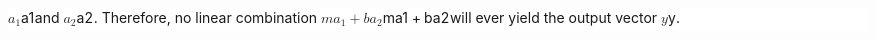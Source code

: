 <span class="katex--inline"><span class="katex"><span class="katex-mathml"><math><semantics><mrow><msub><mi mathvariant="bold">a</mi><mn>1</mn></msub></mrow><annotation encoding="application/x-tex">\mathbf a_1</annotation></semantics></math></span><span class="katex-html" aria-hidden="true"><span class="base"><span class="strut" style="height: 0.59444em; vertical-align: -0.15em;"></span><span class="mord"><span class="mord mathbf">a</span><span class="msupsub"><span class="vlist-t vlist-t2"><span class="vlist-r"><span class="vlist" style="height: 0.301108em;"><span class="" style="top: -2.55em; margin-left: 0em; margin-right: 0.05em;"><span class="pstrut" style="height: 2.7em;"></span><span class="sizing reset-size6 size3 mtight"><span class="mord mtight">1</span></span></span></span><span class="vlist-s">​</span></span><span class="vlist-r"><span class="vlist" style="height: 0.15em;"><span class=""></span></span></span></span></span></span></span></span></span></span> and <span class="katex--inline"><span class="katex"><span class="katex-mathml"><math><semantics><mrow><msub><mi mathvariant="bold">a</mi><mn>2</mn></msub></mrow><annotation encoding="application/x-tex">\mathbf a_2</annotation></semantics></math></span><span class="katex-html" aria-hidden="true"><span class="base"><span class="strut" style="height: 0.59444em; vertical-align: -0.15em;"></span><span class="mord"><span class="mord mathbf">a</span><span class="msupsub"><span class="vlist-t vlist-t2"><span class="vlist-r"><span class="vlist" style="height: 0.301108em;"><span class="" style="top: -2.55em; margin-left: 0em; margin-right: 0.05em;"><span class="pstrut" style="height: 2.7em;"></span><span class="sizing reset-size6 size3 mtight"><span class="mord mtight">2</span></span></span></span><span class="vlist-s">​</span></span><span class="vlist-r"><span class="vlist" style="height: 0.15em;"><span class=""></span></span></span></span></span></span></span></span></span></span>. Therefore, no linear combination <span class="katex--inline"><span class="katex"><span class="katex-mathml"><math><semantics><mrow><mi>m</mi><msub><mi mathvariant="bold">a</mi><mn>1</mn></msub><mo>+</mo><mi>b</mi><msub><mi mathvariant="bold">a</mi><mn>2</mn></msub></mrow><annotation encoding="application/x-tex">m \mathbf a_1 + b \mathbf a_2</annotation></semantics></math></span><span class="katex-html" aria-hidden="true"><span class="base"><span class="strut" style="height: 0.73333em; vertical-align: -0.15em;"></span><span class="mord mathit">m</span><span class="mord"><span class="mord mathbf">a</span><span class="msupsub"><span class="vlist-t vlist-t2"><span class="vlist-r"><span class="vlist" style="height: 0.301108em;"><span class="" style="top: -2.55em; margin-left: 0em; margin-right: 0.05em;"><span class="pstrut" style="height: 2.7em;"></span><span class="sizing reset-size6 size3 mtight"><span class="mord mtight">1</span></span></span></span><span class="vlist-s">​</span></span><span class="vlist-r"><span class="vlist" style="height: 0.15em;"><span class=""></span></span></span></span></span></span><span class="mspace" style="margin-right: 0.222222em;"></span><span class="mbin">+</span><span class="mspace" style="margin-right: 0.222222em;"></span></span><span class="base"><span class="strut" style="height: 0.84444em; vertical-align: -0.15em;"></span><span class="mord mathit">b</span><span class="mord"><span class="mord mathbf">a</span><span class="msupsub"><span class="vlist-t vlist-t2"><span class="vlist-r"><span class="vlist" style="height: 0.301108em;"><span class="" style="top: -2.55em; margin-left: 0em; margin-right: 0.05em;"><span class="pstrut" style="height: 2.7em;"></span><span class="sizing reset-size6 size3 mtight"><span class="mord mtight">2</span></span></span></span><span class="vlist-s">​</span></span><span class="vlist-r"><span class="vlist" style="height: 0.15em;"><span class=""></span></span></span></span></span></span></span></span></span></span> will ever yield the output vector <span class="katex--inline"><span class="katex"><span class="katex-mathml"><math><semantics><mrow><mi mathvariant="bold">y</mi></mrow><annotation encoding="application/x-tex">\mathbf y</annotation></semantics></math></span><span class="katex-html" aria-hidden="true"><span class="base"><span class="strut" style="height: 0.63888em; vertical-align: -0.19444em;"></span><span class="mord mathbf" style="margin-right: 0.01597em;">y</span></span></span></span></span>.</p>